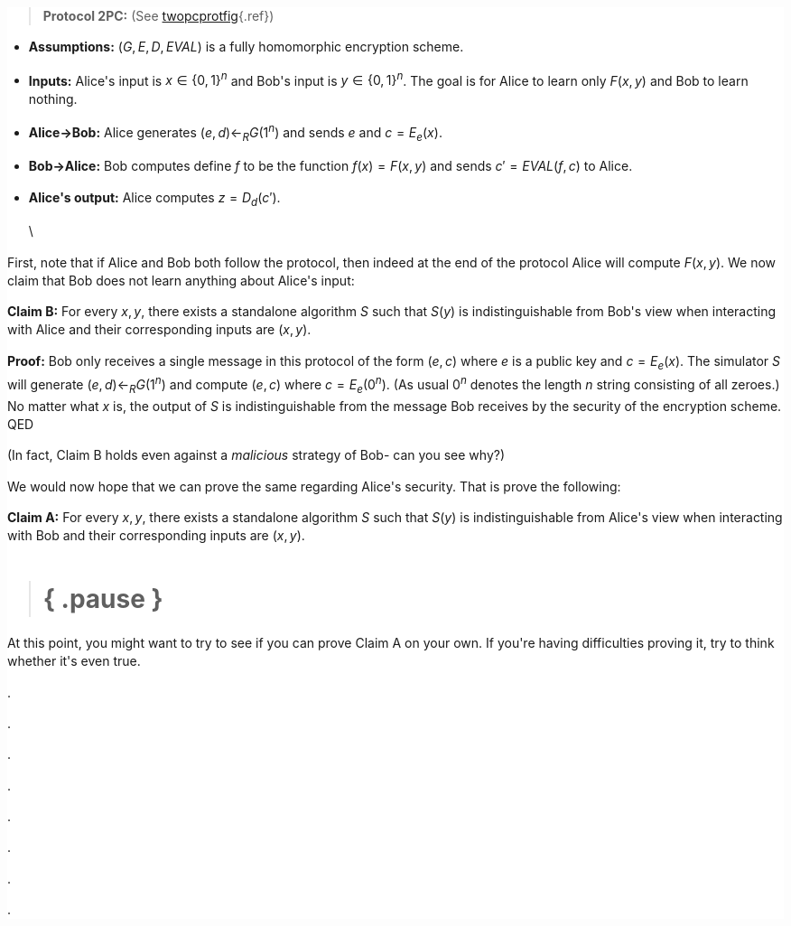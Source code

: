 >__Protocol 2PC:__ (See [twopcprotfig](){.ref})
>
* __Assumptions:__ $(G,E,D,EVAL)$ is a fully homomorphic encryption scheme.
>
* __Inputs:__ Alice's input is $x\in\{0,1\}^n$ and Bob's input is $y\in\{0,1\}^n$. The goal is for Alice to learn only $F(x,y)$ and Bob to learn nothing.
>
* __Alice->Bob:__ Alice generates $(e,d)\leftarrow_R G(1^n)$ and sends $e$ and $c=E_e(x)$.
>
* __Bob->Alice:__ Bob computes define $f$ to be the function $f(x)=F(x,y)$ and sends $c'=EVAL(f,c)$ to Alice.
>
* __Alice's output:__ Alice computes $z=D_d(c')$.

   \



First,  note that if Alice and Bob both follow the protocol, then indeed at the end of the protocol Alice will compute $F(x,y)$.
We now claim that Bob does not learn anything about Alice's input:

__Claim B:__ For every $x,y$, there exists a standalone algorithm $S$ such that $S(y)$ is indistinguishable from Bob's view when interacting with Alice and their corresponding inputs are $(x,y)$.

__Proof:__ Bob only receives a single message in this protocol of the form $(e,c)$ where $e$ is a public key and $c=E_e(x)$.
The simulator $S$ will generate $(e,d) \leftarrow_R G(1^n)$ and compute $(e,c)$ where $c=E_e(0^n)$. (As usual $0^n$ denotes the length $n$ string consisting of all zeroes.)
No matter what $x$ is, the output of $S$ is indistinguishable from the message Bob receives by the security of the encryption scheme. QED

(In fact, Claim B holds even against a  _malicious_ strategy of Bob- can you see why?)

We would now hope that we can prove the same regarding Alice's security. That is prove the following:

__Claim A:__ For every $x,y$, there exists a standalone algorithm $S$ such that $S(y)$ is indistinguishable from Alice's view when interacting with Bob and their corresponding inputs are $(x,y)$.

> # { .pause }
At this point, you might want to try to see if you can prove Claim A on your own.
If you're having difficulties proving it, try to think whether it's even true.

.

.

.

.

.

.

.

.
